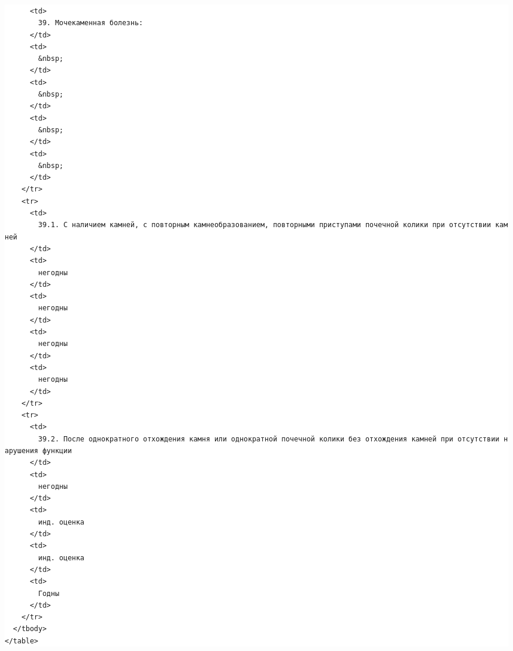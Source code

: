           <td>
            39. Мочекаменная болезнь:
          </td>
          <td>
            &nbsp;
          </td>
          <td>
            &nbsp;
          </td>
          <td>
            &nbsp;
          </td>
          <td>
            &nbsp;
          </td>
        </tr>
        <tr>
          <td>
            39.1. С наличием камней, с повторным камнеобразованием, повторными приступами почечной колики при отсутствии камней
          </td>
          <td>
            негодны
          </td>
          <td>
            негодны
          </td>
          <td>
            негодны
          </td>
          <td>
            негодны
          </td>
        </tr>
        <tr>
          <td>
            39.2. После однократного отхождения камня или однократной почечной колики без отхождения камней при отсутствии нарушения функции
          </td>
          <td>
            негодны
          </td>
          <td>
            инд. оценка
          </td>
          <td>
            инд. оценка
          </td>
          <td>
            Годны
          </td>
        </tr>
      </tbody>
    </table>
  </div>
</div>
